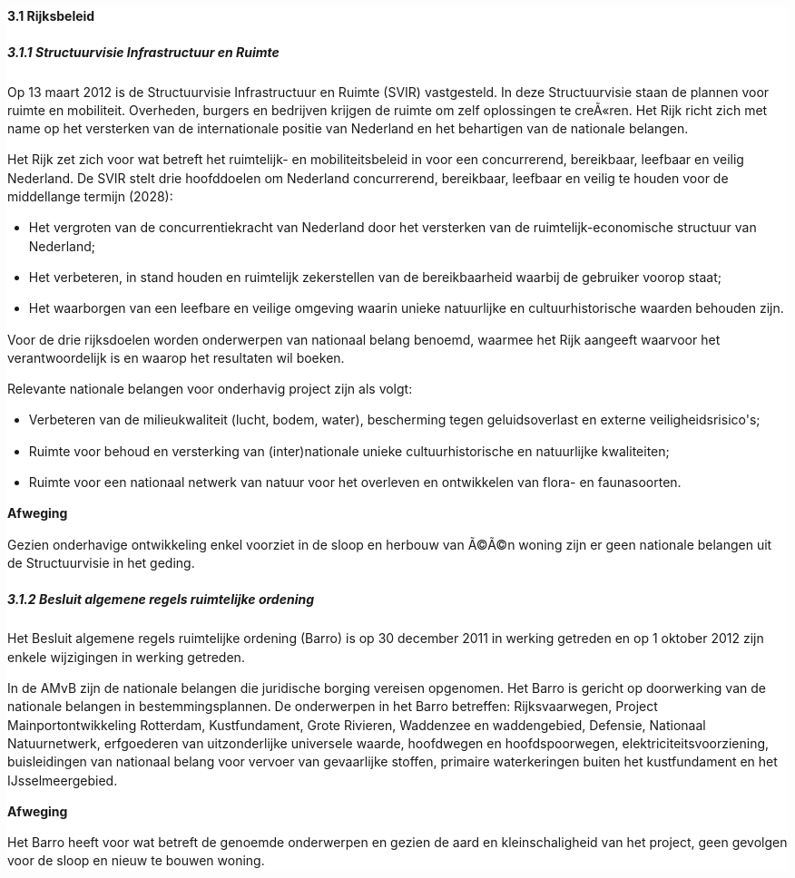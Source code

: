 #### 3\.1 Rijksbeleid

##### 3\.1\.1 Structuurvisie Infrastructuur en Ruimte

Op 13 maart 2012 is de Structuurvisie Infrastructuur en Ruimte (SVIR) vastgesteld. In deze Structuurvisie staan de plannen voor ruimte en mobiliteit. Overheden, burgers en bedrijven krijgen de ruimte om zelf oplossingen te creÃ«ren. Het Rijk richt zich met name op het versterken van de internationale positie van Nederland en het behartigen van de nationale belangen.

Het Rijk zet zich voor wat betreft het ruimtelijk\- en mobiliteitsbeleid in voor een concurrerend, bereikbaar, leefbaar en veilig Nederland. De SVIR stelt drie hoofddoelen om Nederland concurrerend, bereikbaar, leefbaar en veilig te houden voor de middellange termijn (2028\):

* Het vergroten van de concurrentiekracht van Nederland door het versterken van de ruimtelijk\-economische structuur van Nederland;

* Het verbeteren, in stand houden en ruimtelijk zekerstellen van de bereikbaarheid waarbij de gebruiker voorop staat;

* Het waarborgen van een leefbare en veilige omgeving waarin unieke natuurlijke en cultuurhistorische waarden behouden zijn.

Voor de drie rijksdoelen worden onderwerpen van nationaal belang benoemd, waarmee het Rijk aangeeft waarvoor het verantwoordelijk is en waarop het resultaten wil boeken.

Relevante nationale belangen voor onderhavig project zijn als volgt:

* Verbeteren van de milieukwaliteit (lucht, bodem, water), bescherming tegen geluidsoverlast en externe veiligheidsrisico's;

* Ruimte voor behoud en versterking van (inter)nationale unieke cultuurhistorische en natuurlijke kwaliteiten;

* Ruimte voor een nationaal netwerk van natuur voor het overleven en ontwikkelen van flora\- en faunasoorten.

**Afweging**

Gezien onderhavige ontwikkeling enkel voorziet in de sloop en herbouw van Ã©Ã©n woning zijn er geen nationale belangen uit de Structuurvisie in het geding.

##### 3\.1\.2 Besluit algemene regels ruimtelijke ordening

Het Besluit algemene regels ruimtelijke ordening (Barro) is op 30 december 2011 in werking getreden en op 1 oktober 2012 zijn enkele wijzigingen in werking getreden.

In de AMvB zijn de nationale belangen die juridische borging vereisen opgenomen. Het Barro is gericht op doorwerking van de nationale belangen in bestemmingsplannen. De onderwerpen in het Barro betreffen: Rijksvaarwegen, Project Mainportontwikkeling Rotterdam, Kustfundament, Grote Rivieren, Waddenzee en waddengebied, Defensie, Nationaal Natuurnetwerk, erfgoederen van uitzonderlijke universele waarde, hoofdwegen en hoofdspoorwegen, elektriciteitsvoorziening, buisleidingen van nationaal belang voor vervoer van gevaarlijke stoffen, primaire waterkeringen buiten het kustfundament en het IJsselmeergebied.

**Afweging**

Het Barro heeft voor wat betreft de genoemde onderwerpen en gezien de aard en kleinschaligheid van het project, geen gevolgen voor de sloop en nieuw te bouwen woning.
